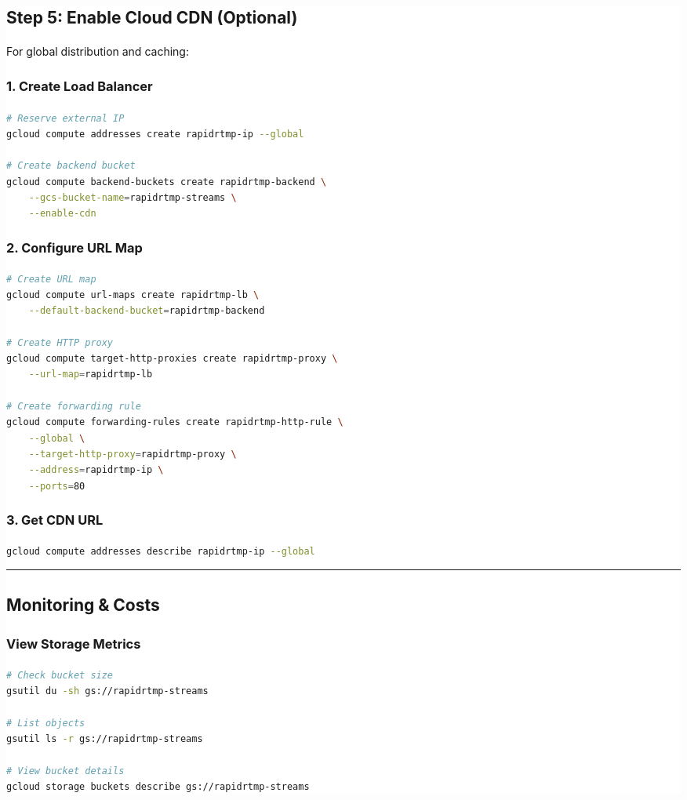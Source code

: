 
## Step 5: Enable Cloud CDN (Optional)

For global distribution and caching:

### 1. Create Load Balancer

```bash
# Reserve external IP
gcloud compute addresses create rapidrtmp-ip --global

# Create backend bucket
gcloud compute backend-buckets create rapidrtmp-backend \
    --gcs-bucket-name=rapidrtmp-streams \
    --enable-cdn
```

### 2. Configure URL Map

```bash
# Create URL map
gcloud compute url-maps create rapidrtmp-lb \
    --default-backend-bucket=rapidrtmp-backend

# Create HTTP proxy
gcloud compute target-http-proxies create rapidrtmp-proxy \
    --url-map=rapidrtmp-lb

# Create forwarding rule
gcloud compute forwarding-rules create rapidrtmp-http-rule \
    --global \
    --target-http-proxy=rapidrtmp-proxy \
    --address=rapidrtmp-ip \
    --ports=80
```

### 3. Get CDN URL

```bash
gcloud compute addresses describe rapidrtmp-ip --global
```

---

## Monitoring & Costs

### View Storage Metrics

```bash
# Check bucket size
gsutil du -sh gs://rapidrtmp-streams

# List objects
gsutil ls -r gs://rapidrtmp-streams

# View bucket details
gcloud storage buckets describe gs://rapidrtmp-streams
```
